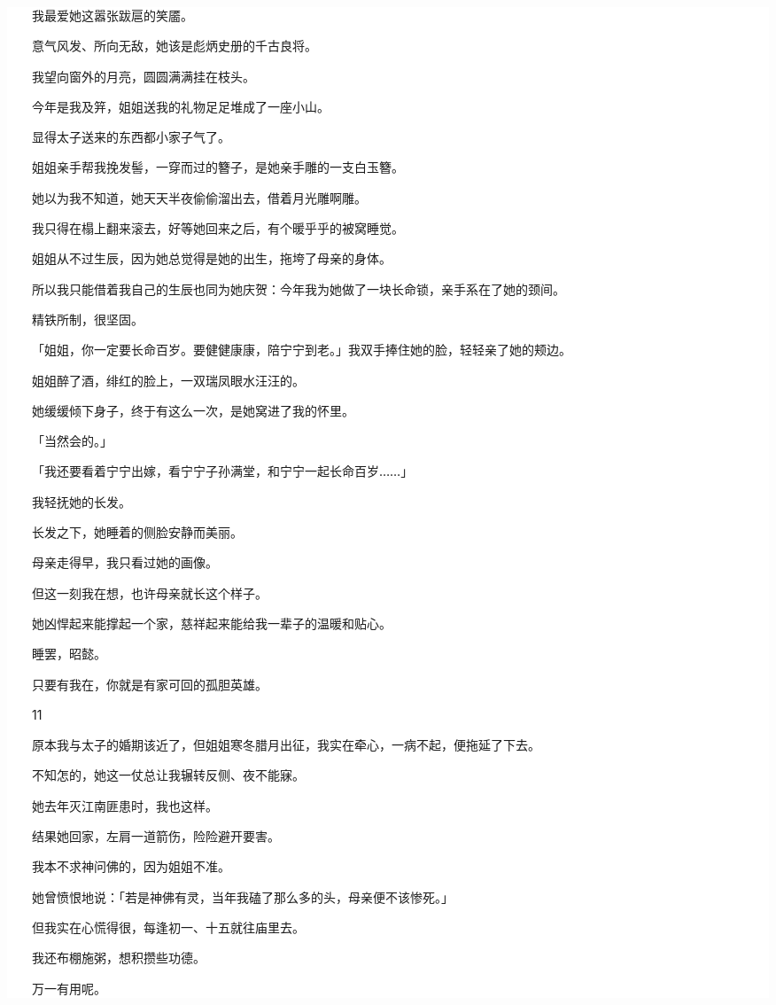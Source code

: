 &emsp;&emsp;我最爱她这嚣张跋扈的笑靥。  
  
&emsp;&emsp;意气风发、所向无敌，她该是彪炳史册的千古良将。  
  
&emsp;&emsp;我望向窗外的月亮，圆圆满满挂在枝头。  
  
&emsp;&emsp;今年是我及笄，姐姐送我的礼物足足堆成了一座小山。  
  
&emsp;&emsp;显得太子送来的东西都小家子气了。  
  
&emsp;&emsp;姐姐亲手帮我挽发髻，一穿而过的簪子，是她亲手雕的一支白玉簪。  
  
&emsp;&emsp;她以为我不知道，她天天半夜偷偷溜出去，借着月光雕啊雕。  
  
&emsp;&emsp;我只得在榻上翻来滚去，好等她回来之后，有个暖乎乎的被窝睡觉。  
  
&emsp;&emsp;姐姐从不过生辰，因为她总觉得是她的出生，拖垮了母亲的身体。  
  
&emsp;&emsp;所以我只能借着我自己的生辰也同为她庆贺：今年我为她做了一块长命锁，亲手系在了她的颈间。  
  
&emsp;&emsp;精铁所制，很坚固。  
  
&emsp;&emsp;「姐姐，你一定要长命百岁。要健健康康，陪宁宁到老。」我双手捧住她的脸，轻轻亲了她的颊边。  
  
&emsp;&emsp;姐姐醉了酒，绯红的脸上，一双瑞凤眼水汪汪的。  
  
&emsp;&emsp;她缓缓倾下身子，终于有这么一次，是她窝进了我的怀里。  
  
&emsp;&emsp;「当然会的。」  
  
&emsp;&emsp;「我还要看着宁宁出嫁，看宁宁子孙满堂，和宁宁一起长命百岁……」  
  
&emsp;&emsp;我轻抚她的长发。  
  
&emsp;&emsp;长发之下，她睡着的侧脸安静而美丽。  
  
&emsp;&emsp;母亲走得早，我只看过她的画像。  
  
&emsp;&emsp;但这一刻我在想，也许母亲就长这个样子。  
  
&emsp;&emsp;她凶悍起来能撑起一个家，慈祥起来能给我一辈子的温暖和贴心。  
  
&emsp;&emsp;睡罢，昭懿。  
  
&emsp;&emsp;只要有我在，你就是有家可回的孤胆英雄。  
  
&emsp;&emsp;11  
  
&emsp;&emsp;原本我与太子的婚期该近了，但姐姐寒冬腊月出征，我实在牵心，一病不起，便拖延了下去。  
  
&emsp;&emsp;不知怎的，她这一仗总让我辗转反侧、夜不能寐。  
  
&emsp;&emsp;她去年灭江南匪患时，我也这样。  
  
&emsp;&emsp;结果她回家，左肩一道箭伤，险险避开要害。  
  
&emsp;&emsp;我本不求神问佛的，因为姐姐不准。  
  
&emsp;&emsp;她曾愤恨地说：「若是神佛有灵，当年我磕了那么多的头，母亲便不该惨死。」  
  
&emsp;&emsp;但我实在心慌得很，每逢初一、十五就往庙里去。  
  
&emsp;&emsp;我还布棚施粥，想积攒些功德。  
  
&emsp;&emsp;万一有用呢。  
  